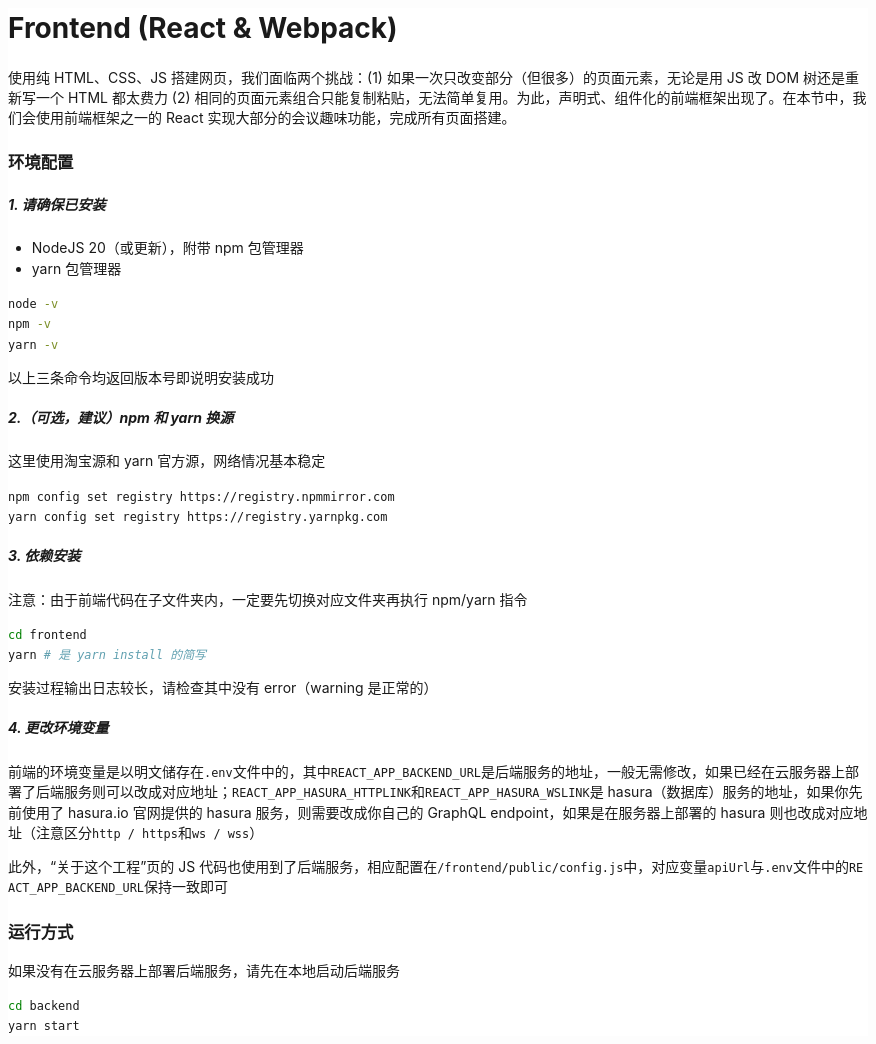 # Frontend (React & Webpack)

使用纯 HTML、CSS、JS 搭建网页，我们面临两个挑战：(1) 如果一次只改变部分（但很多）的页面元素，无论是用 JS 改 DOM 树还是重新写一个 HTML 都太费力 (2) 相同的页面元素组合只能复制粘贴，无法简单复用。为此，声明式、组件化的前端框架出现了。在本节中，我们会使用前端框架之一的 React 实现大部分的会议趣味功能，完成所有页面搭建。

### 环境配置

##### 1. 请确保已安装

- NodeJS 20（或更新），附带 npm 包管理器
- yarn 包管理器

```bash
node -v
npm -v
yarn -v
```

以上三条命令均返回版本号即说明安装成功

##### 2.（可选，建议）npm 和 yarn 换源

这里使用淘宝源和 yarn 官方源，网络情况基本稳定

```bash
npm config set registry https://registry.npmmirror.com
yarn config set registry https://registry.yarnpkg.com
```

##### 3. 依赖安装

注意：由于前端代码在子文件夹内，一定要先切换对应文件夹再执行 npm/yarn 指令

```bash
cd frontend
yarn # 是 yarn install 的简写
```

安装过程输出日志较长，请检查其中没有 error（warning 是正常的）

##### 4. 更改环境变量

前端的环境变量是以明文储存在`.env`文件中的，其中`REACT_APP_BACKEND_URL`是后端服务的地址，一般无需修改，如果已经在云服务器上部署了后端服务则可以改成对应地址；`REACT_APP_HASURA_HTTPLINK`和`REACT_APP_HASURA_WSLINK`是 hasura（数据库）服务的地址，如果你先前使用了 hasura.io 官网提供的 hasura 服务，则需要改成你自己的 GraphQL endpoint，如果是在服务器上部署的 hasura 则也改成对应地址（注意区分`http / https`和`ws / wss`）

此外，“关于这个工程”页的 JS 代码也使用到了后端服务，相应配置在`/frontend/public/config.js`中，对应变量`apiUrl`与`.env`文件中的`REACT_APP_BACKEND_URL`保持一致即可

### 运行方式

如果没有在云服务器上部署后端服务，请先在本地启动后端服务

```bash
cd backend
yarn start
```
